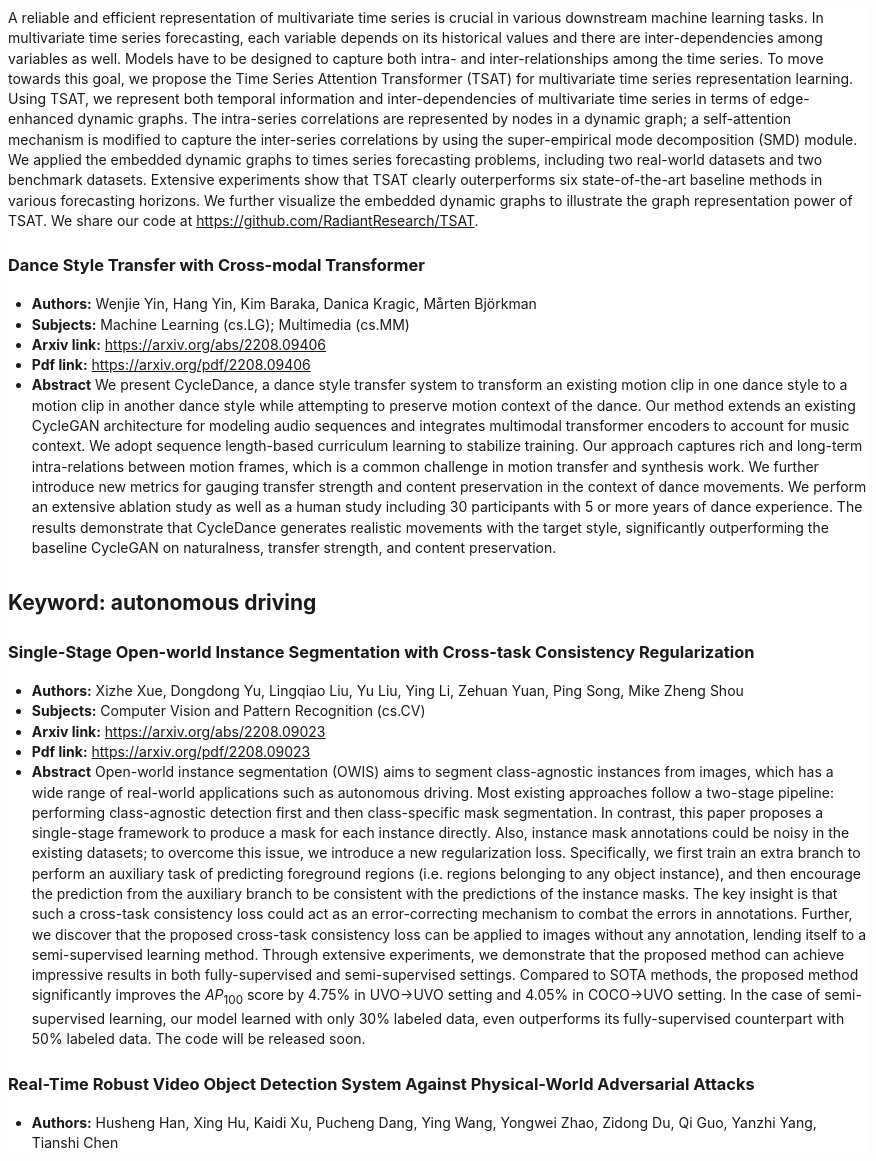 A reliable and efficient representation of multivariate time series is crucial in various downstream machine learning tasks. In multivariate time series forecasting, each variable depends on its historical values and there are inter-dependencies among variables as well. Models have to be designed to capture both intra- and inter-relationships among the time series. To move towards this goal, we propose the Time Series Attention Transformer (TSAT) for multivariate time series representation learning. Using TSAT, we represent both temporal information and inter-dependencies of multivariate time series in terms of edge-enhanced dynamic graphs. The intra-series correlations are represented by nodes in a dynamic graph; a self-attention mechanism is modified to capture the inter-series correlations by using the super-empirical mode decomposition (SMD) module. We applied the embedded dynamic graphs to times series forecasting problems, including two real-world datasets and two benchmark datasets. Extensive experiments show that TSAT clearly outerperforms six state-of-the-art baseline methods in various forecasting horizons. We further visualize the embedded dynamic graphs to illustrate the graph representation power of TSAT. We share our code at https://github.com/RadiantResearch/TSAT.
### Dance Style Transfer with Cross-modal Transformer
 - **Authors:** Wenjie Yin, Hang Yin, Kim Baraka, Danica Kragic, Mårten Björkman
 - **Subjects:** Machine Learning (cs.LG); Multimedia (cs.MM)
 - **Arxiv link:** https://arxiv.org/abs/2208.09406
 - **Pdf link:** https://arxiv.org/pdf/2208.09406
 - **Abstract**
 We present CycleDance, a dance style transfer system to transform an existing motion clip in one dance style to a motion clip in another dance style while attempting to preserve motion context of the dance. Our method extends an existing CycleGAN architecture for modeling audio sequences and integrates multimodal transformer encoders to account for music context. We adopt sequence length-based curriculum learning to stabilize training. Our approach captures rich and long-term intra-relations between motion frames, which is a common challenge in motion transfer and synthesis work. We further introduce new metrics for gauging transfer strength and content preservation in the context of dance movements. We perform an extensive ablation study as well as a human study including 30 participants with 5 or more years of dance experience. The results demonstrate that CycleDance generates realistic movements with the target style, significantly outperforming the baseline CycleGAN on naturalness, transfer strength, and content preservation.
## Keyword: autonomous driving
### Single-Stage Open-world Instance Segmentation with Cross-task  Consistency Regularization
 - **Authors:** Xizhe Xue, Dongdong Yu, Lingqiao Liu, Yu Liu, Ying Li, Zehuan Yuan, Ping Song, Mike Zheng Shou
 - **Subjects:** Computer Vision and Pattern Recognition (cs.CV)
 - **Arxiv link:** https://arxiv.org/abs/2208.09023
 - **Pdf link:** https://arxiv.org/pdf/2208.09023
 - **Abstract**
 Open-world instance segmentation (OWIS) aims to segment class-agnostic instances from images, which has a wide range of real-world applications such as autonomous driving. Most existing approaches follow a two-stage pipeline: performing class-agnostic detection first and then class-specific mask segmentation. In contrast, this paper proposes a single-stage framework to produce a mask for each instance directly. Also, instance mask annotations could be noisy in the existing datasets; to overcome this issue, we introduce a new regularization loss. Specifically, we first train an extra branch to perform an auxiliary task of predicting foreground regions (i.e. regions belonging to any object instance), and then encourage the prediction from the auxiliary branch to be consistent with the predictions of the instance masks. The key insight is that such a cross-task consistency loss could act as an error-correcting mechanism to combat the errors in annotations. Further, we discover that the proposed cross-task consistency loss can be applied to images without any annotation, lending itself to a semi-supervised learning method. Through extensive experiments, we demonstrate that the proposed method can achieve impressive results in both fully-supervised and semi-supervised settings. Compared to SOTA methods, the proposed method significantly improves the $AP_{100}$ score by 4.75\% in UVO$\rightarrow$UVO setting and 4.05\% in COCO$\rightarrow$UVO setting. In the case of semi-supervised learning, our model learned with only 30\% labeled data, even outperforms its fully-supervised counterpart with 50\% labeled data. The code will be released soon.
### Real-Time Robust Video Object Detection System Against Physical-World  Adversarial Attacks
 - **Authors:** Husheng Han, Xing Hu, Kaidi Xu, Pucheng Dang, Ying Wang, Yongwei Zhao, Zidong Du, Qi Guo, Yanzhi Yang, Tianshi Chen